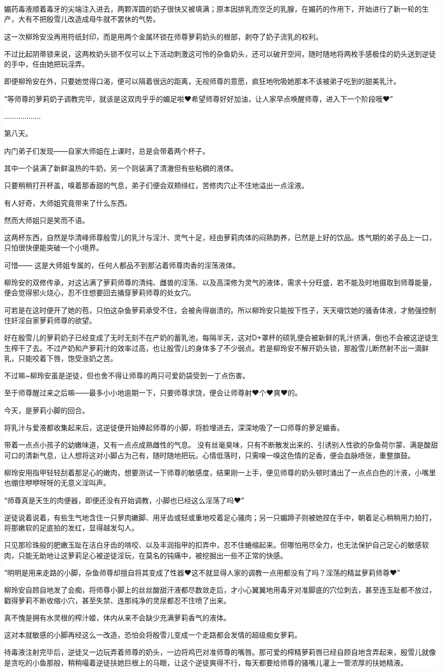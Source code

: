 媚药毒液顺着毒牙的尖端注入进去，两颗浑圆的奶子很快又被填满；原本因排乳而空乏的乳腺，在媚药的作用下，开始进行了新一轮的生产，大有不把殷雪儿改造成母牛就不罢休的气势。

这一次柳玲安没再用符纸封印，而是用两个金属环锁在师尊萝莉奶头的根部，剥夺了奶子流乳的权利。

不过比起阴蒂锁来说，这两枚奶头锁不仅可以上下活动刺激这可怜的杂鱼奶头，还可以破开空间，随时随地将两枚手感极佳的奶头送到逆徒的手中，任由她把玩淫弄。

即便柳玲安在外，只要她觉得口渴，便可以隔着很远的距离，无视师尊的意愿，疯狂地吮吸她那本不该被弟子吃到的甜美乳汁。

“等师尊的萝莉奶子调教完毕，就该是这双肉乎乎的媚足啦❤希望师尊好好加油，让人家早点唤醒师尊，进入下一个阶段哦❤”

………………

第八天。

内门弟子们发现——自家大师姐在上课时，总是会带着两个杯子。

其中一个装满了新鲜温热的牛奶，另一个则装满了清澈但有些粘稠的液体。

只要稍稍打开杯盖，嗅着那香甜的气息，弟子们便会双颊绯红，苦修肉穴止不住地溢出一点淫液。

有人好奇，大师姐究竟带来了什么东西。

然而大师姐只是笑而不语。

这两杯东西，自然是华清峰师尊殷雪儿的乳汁与淫汁、灵气十足，经由萝莉肉体的闷熟韵养，已然是上好的饮品。炼气期的弟子品上一口，只怕很快便能突破一个小境界。

可惜——
这是大师姐专属的，任何人都品不到那沾着师尊肉香的淫荡液体。

柳玲安的双修传承，对这沾满了萝莉师尊的清纯、雌兽的淫荡、以及高深修为灵气的液体，需求十分旺盛，若不能及时地摄取到师尊能量，便会觉得邪火烧心，忍不住想要回去捅穿萝莉师尊的处女穴。

可若是在这时便开了她的苞，只怕这杂鱼萝莉承受不住，会被肏得崩溃的。所以柳玲安只能按下性子，天天啜饮她的骚香体液，才勉强控制住奸淫自家萝莉师尊的欲望。

好在殷雪儿的萝莉奶子已经变成了无时无刻不在产奶的蓄乳池，每隔半天，这对D+罩杯的硕乳便会被新鲜的乳汁挤满，倒也不会被这逆徒生生榨干了去。不过产奶和产萝莉汁的效率过高，也让殷雪儿的身体多了不少弱点。若是柳玲安不解开奶头锁，那殷雪儿断然射不出一滴鲜乳，只能咬着下唇，饱受涨奶之苦。

不过嘛~柳玲安虽是逆徒，但也舍不得让师尊的两只可爱奶袋受到一丁点伤害。

至于师尊醒过来之后嘛——最多小小地逾期一下，只要师尊求饶，便会让师尊射❤个❤爽❤的。

今天，是萝莉小脚的回合。

将乳汁与爱液都收集起来后，这逆徒便开始捧起师尊的小脚，将脸埋进去，深深地吸了一口师尊的萝足媚香。

带着一点点小孩子的幼嫩味道，又有一点点成熟雌性的气息。
没有丝毫臭味，只有不断散发出来的、引诱别人性欲的杂鱼荷尔蒙、满是酸甜可口的清新气息，让人想将这对小脚占为己有，随时随地把玩。心情低落时，只需嗅一嗅这色情的足香，便会血脉喷张，重整旗鼓。

柳玲安用指甲轻轻刮着那足心的嫩肉，想要测试一下师尊的敏感度，结果刚一上手，便见师尊的奶头顿时涌出了一点点白色的汁液，小嘴里也绷住咿咿呀呀的无意义淫叫声。

“师尊真是天生的肉便器，即便还没有开始调教，小脚也已经这么淫荡了吗❤”

逆徒说着说着，有些生气地含住一只萝肉嫩脚、用牙齿或轻或重地咬着足心骚肉；另一只媚蹄子则被她捏在手中，朝着足心稍稍用力拍打，将那嫩软的足底拍的发红，显得越发勾人。

只见那珍珠般的肥嫩玉趾在洁白牙齿的啃咬、以及丰润指甲的扣弄中，忍不住蜷缩起来。但哪怕用尽全力，也无法保护自己足心的敏感软肉，只能无助地让这萝莉足心被逆徒淫玩，在莫名的钝痛中，被挖掘出一些不正常的快感。

“明明是用来走路的小脚，杂鱼师尊却擅自将其变成了性器❤这不就显得人家的调教一点用都没有了吗？淫荡的精盆萝莉师尊❤”

柳玲安自顾自地发了会痴，将师尊小脚上的丝丝酸甜汗液都尽数敛走后，才小心翼翼地用毒牙对准脚底的穴位刺去，甚至连玉趾都不放过，戳得萝莉不断收缩小穴，甚至失禁、连那纯净的灵尿都忍不住喷了出来。

真不愧是拥有水灵根的榨汁姬，体内从来不会缺少充满萝莉香气的液体。

这对本就敏感的小脚再经这么一改造，恐怕会将殷雪儿变成一个走路都会发情的超级痴女萝莉。

待毒液注射完毕后，逆徒又一边玩弄着师尊的奶头，一边将鸡巴对准师尊的嘴唇。那可爱的榨精萝莉唇已经自顾自地含弄起来，殷雪儿就像是贪吃的小鱼那般，稍稍嘬着逆徒扶她巨根上的马眼，让这个逆徒爽得不行，每天都要给师尊的骚嘴儿灌上一管浓厚的扶她精液。
